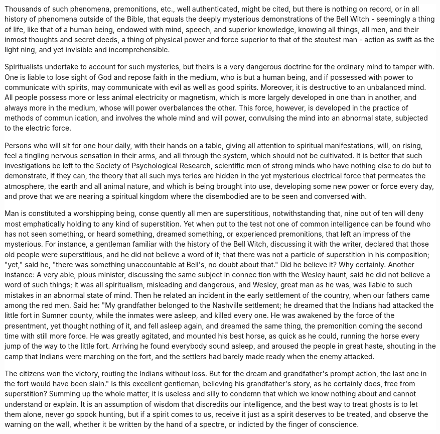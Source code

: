 Thousands of such phenomena, premonitions, etc., well authenticated, might be cited, but there is nothing on record, or in all history of phenomena outside of the Bible, that equals the deeply mysterious demonstrations of the Bell Witch - seemingly a thing of life, like that of a human being, endowed with mind, speech, and superior knowledge, knowing all things, all men, and their inmost thoughts and secret deeds, a thing of physical power and force superior to that of the stoutest man - action as swift as the light ning, and yet invisible and incomprehensible.

Spiritualists undertake to account for such mysteries, but theirs is a very dangerous doctrine for the ordinary mind to tamper with. One is liable to lose sight of God and repose faith in the medium, who is but a human being, and if possessed with power to communicate with spirits, may communicate with evil as well as good spirits. Moreover, it is destructive to an unbalanced mind. All people possess more or less animal electricity or magnetism, which is more largely developed in one than in another, and always more in the medium, whose will power overbalances the other. This force, however, is developed in the practice of methods of commun ication, and involves the whole mind and will power, convulsing the mind into an abnormal state, subjected to the electric force.

Persons who will sit for one hour daily, with their hands on a table, giving all attention to spiritual manifestations, will, on rising, feel a tingling nervous sensation in their arms, and all through the system, which should not be cultivated. It is better that such investigations be left to the Society of Psychological Research, scientific men of strong minds who have nothing else to do but to demonstrate, if they can, the theory that all such mys teries are hidden in the yet mysterious electrical force that permeates the atmosphere, the earth and all animal nature, and which is being brought into use, developing some new power or force every day, and prove that we are nearing a spiritual kingdom where the disembodied are to be seen and conversed with.

Man is constituted a worshipping being, conse quently all men are superstitious, notwithstanding that, nine out of ten will deny most emphatically holding to any kind of superstition. Yet when put to the test not one of common intelligence can be found who has not seen something, or heard something, dreamed something, or experienced premonitions, that left an impress of the mysterious. For instance, a gentleman familiar with the history of the Bell Witch, discussing it with the writer, declared that those old people were superstitious, and he did not believe a word of it; that there was not a particle of superstition in his composition; "yet," said he, "there was something unaccountable at Bell's, no doubt about that." Did he believe it? Why certainly. Another instance: A very able, pious minister, discussing the same subject in connec tion with the Wesley haunt, said he did not believe a word of such things; it was all spiritualism, misleading and dangerous, and Wesley, great man as he was, was liable to such mistakes in an abnormal state of mind. Then he related an incident in the early settlement of the country, when our fathers came among the red men. Said he: "My grandfather belonged to the Nashville settlement; he dreamed that the Indians had attacked the little fort in Sumner county, while the inmates were asleep, and killed every one. He was awakened by the force of the presentment, yet thought nothing of it, and fell asleep again, and dreamed the same thing, the premonition coming the second time with still more force. He was greatly agitated, and mounted his best horse, as quick as he could, running the horse every jump of the way to the little fort. Arriving he found everybody sound asleep, and aroused the people in great haste, shouting in the camp that Indians were marching on the fort, and the settlers had barely made ready when the enemy attacked.

The citizens won the victory, routing the Indians without loss. But for the dream and grandfather's prompt action, the last one in the fort would have been slain." Is this excellent gentleman, believing his grandfather's story, as he certainly does, free from superstition? Summing up the whole matter, it is useless and silly to condemn that which we know nothing about and cannot understand or explain. It is an assumption of wisdom that discredits our intelligence, and the best way to treat ghosts is to let them alone, never go spook hunting, but if a spirit comes to us, receive it just as a spirit deserves to be treated, and observe the warning on the wall, whether it be written by the hand of a spectre, or indicted by the finger of conscience.
